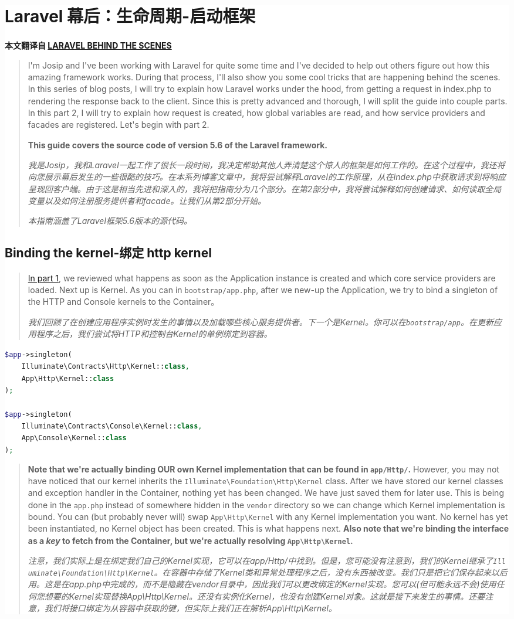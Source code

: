 # Laravel 幕后：生命周期-启动框架

**本文翻译自 [LARAVEL BEHIND THE SCENES](https://crnkovic.me/tag/laravel-behind-the-scenes)** 

>  I'm Josip and I've been working with Laravel for quite some time and I've decided to help out others figure out how this amazing framework works. During that process, I'll also show you some cool tricks that are happening behind the scenes. In this series of blog posts, I will try to explain how Laravel works under the hood, from getting a request in index.php to rendering the response back to the client. Since this is pretty advanced and thorough, I will split the guide into couple parts. In this part 2, I will try to explain how request is created, how global variables are read, and how service providers and facades are registered. Let's begin with part 2. 
>
>  **This guide covers the source code of version 5.6 of the Laravel framework.** 
>
>  *我是Josip，我和Laravel一起工作了很长一段时间，我决定帮助其他人弄清楚这个惊人的框架是如何工作的。在这个过程中，我还将向您展示幕后发生的一些很酷的技巧。在本系列博客文章中，我将尝试解释Laravel的工作原理，从在index.php中获取请求到将响应呈现回客户端。由于这是相当先进和深入的，我将把指南分为几个部分。在第2部分中，我将尝试解释如何创建请求、如何读取全局变量以及如何注册服务提供者和facade。让我们从第2部分开始。*
>
>  *本指南涵盖了Laravel框架5.6版本的源代码。*



## Binding the kernel-绑定 http kernel

>[In part 1](https://crnkovic.me/laravel-behind-the-scenes-lifecycle-container), we reviewed what happens as soon as the Application instance is created and which core service providers are loaded. Next up is Kernel. As you can in `bootstrap/app.php`, after we new-up the Application, we try to bind a singleton of the HTTP and Console kernels to the Container。
>
>*我们回顾了在创建应用程序实例时发生的事情以及加载哪些核心服务提供者。下一个是Kernel。你可以在`bootstrap/app`。在更新应用程序之后，我们尝试将HTTP和控制台Kernel的单例绑定到容器。* 



```php
$app->singleton(
    Illuminate\Contracts\Http\Kernel::class,
    App\Http\Kernel::class
);

$app->singleton(
    Illuminate\Contracts\Console\Kernel::class,
    App\Console\Kernel::class
);
```

> **Note that we're actually binding OUR own Kernel implementation that can be found in `app/Http/`.** However, you may not have noticed that our kernel inherits the `Illuminate\Foundation\Http\Kernel` class. After we have stored our kernel classes and exception handler in the Container, nothing yet has been changed. We have just saved them for later use. This is being done in the `app.php` instead of somewhere hidden in the `vendor` directory so we can change which Kernel implementation is bound. You can (but probably never will) swap `App\Http\Kernel` with any Kernel implementation you want. No kernel has yet been instantiated, no Kernel object has been created. This is what happens next. **Also note that we're binding the interface as a *key* to fetch from the Container, but we're actually resolving `App\Http\Kernel`.**
>
> *注意，我们实际上是在绑定我们自己的Kernel实现，它可以在app/Http/中找到。但是，您可能没有注意到，我们的Kernel继承了`Illuminate\Foundation\Http\Kernel`。在容器中存储了Kernel类和异常处理程序之后，没有东西被改变。我们只是把它们保存起来以后用。这是在app.php中完成的，而不是隐藏在vendor目录中，因此我们可以更改绑定的Kernel实现。您可以(但可能永远不会)使用任何您想要的Kernel实现替换App\Http\Kernel。还没有实例化Kernel，也没有创建Kernel对象。这就是接下来发生的事情。还要注意，我们将接口绑定为从容器中获取的键，但实际上我们正在解析App\Http\Kernel。*
